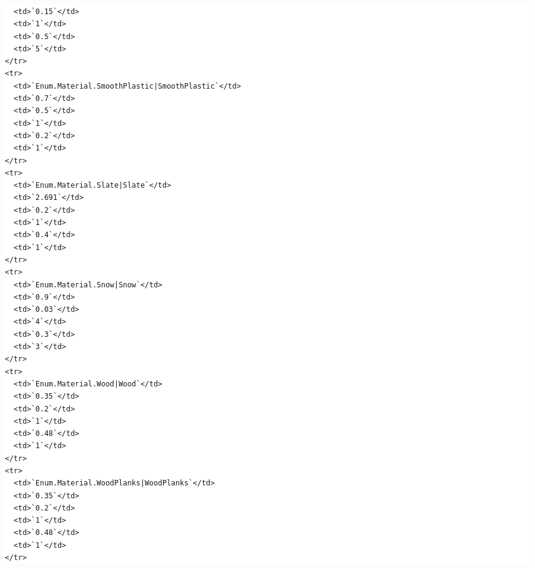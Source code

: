      <td>`0.15`</td>
      <td>`1`</td>
      <td>`0.5`</td>
      <td>`5`</td>
    </tr>
    <tr>
      <td>`Enum.Material.SmoothPlastic|SmoothPlastic`</td>
      <td>`0.7`</td>
      <td>`0.5`</td>
      <td>`1`</td>
      <td>`0.2`</td>
      <td>`1`</td>
    </tr>
    <tr>
      <td>`Enum.Material.Slate|Slate`</td>
      <td>`2.691`</td>
      <td>`0.2`</td>
      <td>`1`</td>
      <td>`0.4`</td>
      <td>`1`</td>
    </tr>
    <tr>
      <td>`Enum.Material.Snow|Snow`</td>
      <td>`0.9`</td>
      <td>`0.03`</td>
      <td>`4`</td>
      <td>`0.3`</td>
      <td>`3`</td>
    </tr>
    <tr>
      <td>`Enum.Material.Wood|Wood`</td>
      <td>`0.35`</td>
      <td>`0.2`</td>
      <td>`1`</td>
      <td>`0.48`</td>
      <td>`1`</td>
    </tr>
    <tr>
      <td>`Enum.Material.WoodPlanks|WoodPlanks`</td>
      <td>`0.35`</td>
      <td>`0.2`</td>
      <td>`1`</td>
      <td>`0.48`</td>
      <td>`1`</td>
    </tr>
  </tbody>
</table>
